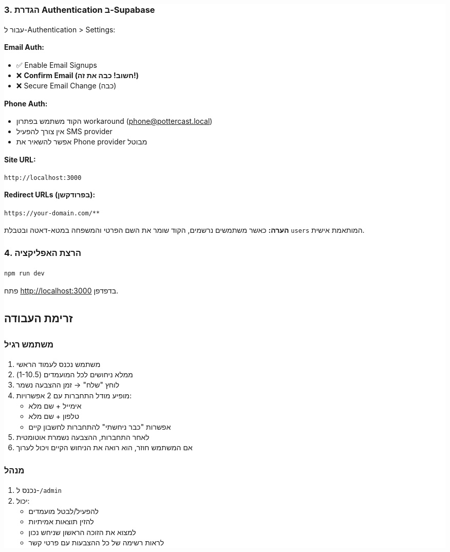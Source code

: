 ### 3. הגדרת Authentication ב-Supabase

עבור ל-Authentication > Settings:

**Email Auth:**
- ✅ Enable Email Signups
- ❌ **Confirm Email (חשוב! כבה את זה!)**
- ❌ Secure Email Change (כבה)

**Phone Auth:**
- הקוד משתמש בפתרון workaround (phone@pottercast.local)
- אין צורך להפעיל SMS provider
- אפשר להשאיר את Phone provider מבוטל

**Site URL:**
```
http://localhost:3000
```

**Redirect URLs (בפרודקשן):**
```
https://your-domain.com/**
```

**הערה:** כאשר משתמשים נרשמים, הקוד שומר את השם הפרטי והמשפחה במטא-דאטה ובטבלת `users` המותאמת אישית.

### 4. הרצת האפליקציה

```bash
npm run dev
```

פתח [http://localhost:3000](http://localhost:3000) בדפדפן.

## זרימת העבודה

### משתמש רגיל

1. משתמש נכנס לעמוד הראשי
2. ממלא ניחושים לכל המועמדים (1-10.5)
3. לוחץ "שלח" → זמן ההצבעה נשמר
4. מופיע מודל התחברות עם 2 אפשרויות:
   - אימייל + שם מלא
   - טלפון + שם מלא
   - אפשרות "כבר ניחשתי" להתחברות לחשבון קיים
5. לאחר התחברות, ההצבעה נשמרת אוטומטית
6. אם המשתמש חוזר, הוא רואה את הניחוש הקיים ויכול לערוך

### מנהל

1. נכנס ל-`/admin`
2. יכול:
   - להפעיל/לבטל מועמדים
   - להזין תוצאות אמיתיות
   - למצוא את הזוכה הראשון שניחש נכון
   - לראות רשימה של כל ההצבעות עם פרטי קשר
